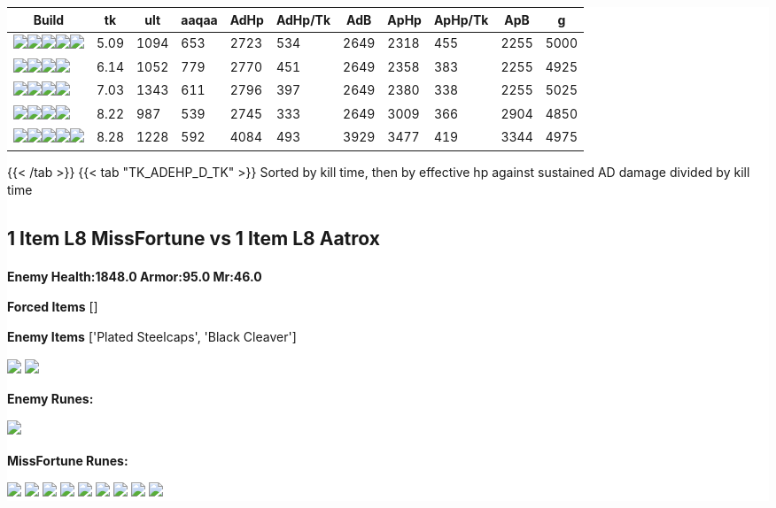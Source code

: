 



 Build |tk|ult|aaqaa|AdHp|AdHp/Tk|AdB|ApHp|ApHp/Tk|ApB|g
-|-|-|-|-|-|-|-|-|-|-
![](/item/6672.png)![](/item/1001.png)![](/item/1053.png)![](/item/1055.png)![](/item/1036.png)|5.09|1094|653|2723|534|2649|2318|455|2255|5000
![](/item/3153.png)![](/item/1001.png)![](/item/1055.png)![](/item/1037.png)|6.14|1052|779|2770|451|2649|2358|383|2255|4925
![](/item/3074.png)![](/item/1001.png)![](/item/1055.png)![](/item/1037.png)|7.03|1343|611|2796|397|2649|2380|338|2255|5025
![](/item/3091.png)![](/item/1001.png)![](/item/1053.png)![](/item/1055.png)|8.22|987|539|2745|333|2649|3009|366|2904|4850
![](/item/6673.png)![](/item/1001.png)![](/item/1055.png)![](/item/1037.png)![](/item/1036.png)|8.28|1228|592|4084|493|3929|3477|419|3344|4975
{{< /tab >}}
{{< tab "TK_ADEHP_D_TK" >}}
Sorted by kill time, then by effective hp against sustained AD damage divided by kill time
## 1 Item L8 MissFortune vs 1 Item L8 Aatrox

**Enemy Health:1848.0 Armor:95.0 Mr:46.0**


**Forced Items** []








**Enemy Items** ['Plated Steelcaps', 'Black Cleaver']





![](/item/3047.png)
![](/item/3071.png)



**Enemy Runes:**





![](/StatMods/StatModsArmorIcon.png)



**MissFortune Runes:**


![](/Styles/Precision/PressTheAttack/PressTheAttack.png)
![](/Styles/Precision/Overheal.png)
![](/Styles/Precision/LegendAlacrity/LegendAlacrity.png)
![](/Styles/Precision/CutDown/CutDown.png)
![](/Styles/Sorcery/AbsoluteFocus/AbsoluteFocus.png)
![](/Styles/Sorcery/GatheringStorm/GatheringStorm.png)
![](/StatMods/StatModsAttackSpeedIcon.png)
![](/StatMods/StatModsAdaptiveForceIcon.png)
![](/StatMods/StatModsArmorIcon.png)
